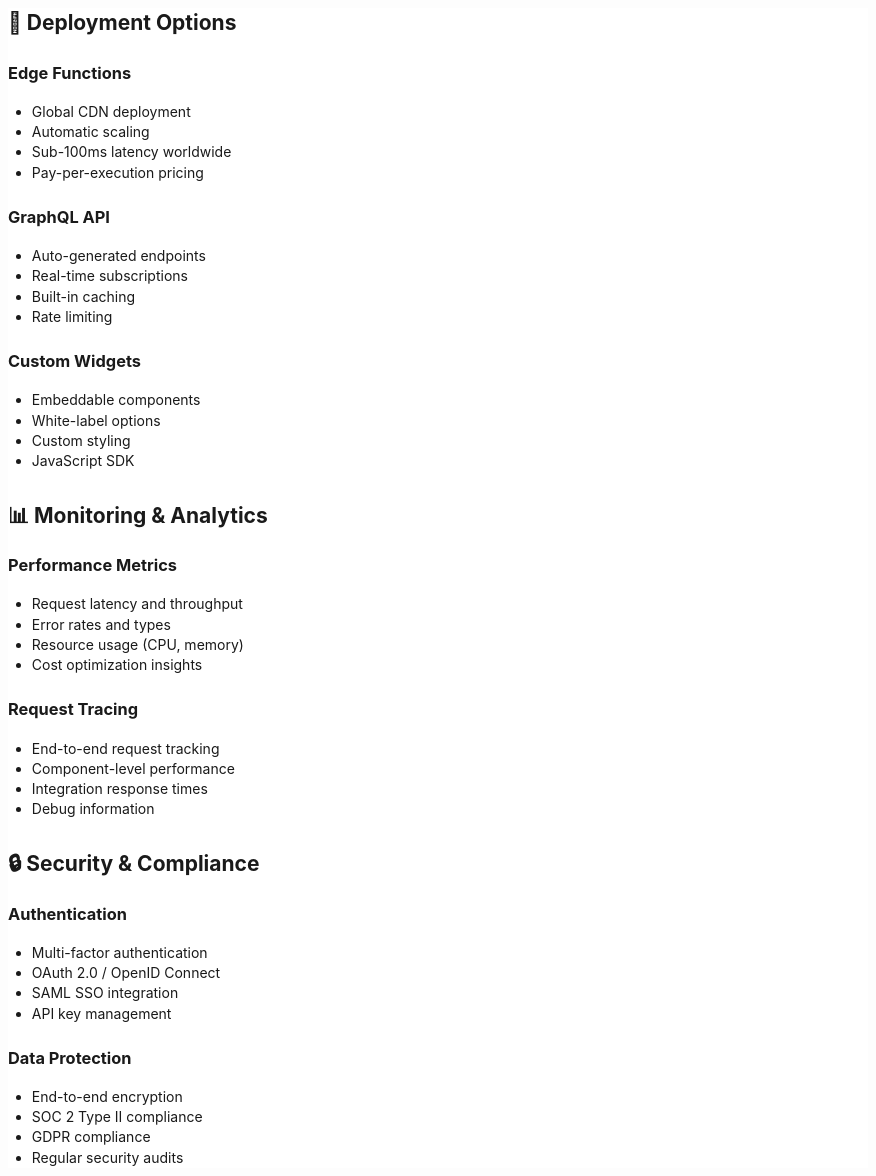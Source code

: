 ## 🚀 Deployment Options

### Edge Functions
- Global CDN deployment
- Automatic scaling
- Sub-100ms latency worldwide
- Pay-per-execution pricing

### GraphQL API
- Auto-generated endpoints
- Real-time subscriptions
- Built-in caching
- Rate limiting

### Custom Widgets
- Embeddable components
- White-label options
- Custom styling
- JavaScript SDK

## 📊 Monitoring & Analytics

### Performance Metrics
- Request latency and throughput
- Error rates and types
- Resource usage (CPU, memory)
- Cost optimization insights

### Request Tracing
- End-to-end request tracking
- Component-level performance
- Integration response times
- Debug information

## 🔒 Security & Compliance

### Authentication
- Multi-factor authentication
- OAuth 2.0 / OpenID Connect
- SAML SSO integration
- API key management

### Data Protection
- End-to-end encryption
- SOC 2 Type II compliance
- GDPR compliance
- Regular security audits
